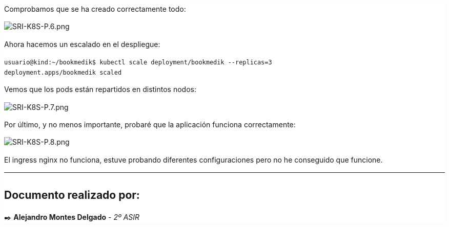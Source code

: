 Comprobamos que se ha creado correctamente todo:

![SRI-K8S-P.6.png](/img/SRI-K8S-P.6.png)

Ahora hacemos un escalado en el despliegue:

```txt
usuario@kind:~/bookmedik$ kubectl scale deployment/bookmedik --replicas=3
deployment.apps/bookmedik scaled
```

Vemos que los pods están repartidos en distintos nodos:

![SRI-K8S-P.7.png](/img/SRI-K8S-P.7.png)

Por último, y no menos importante, probaré que la aplicación funciona correctamente:


![SRI-K8S-P.8.png](/img/SRI-K8S-P.8.png)


El ingress nginx no funciona, estuve probando diferentes configuraciones pero no he conseguido que funcione.

---
## **Documento realizado por:**

 ✒️ **Alejandro Montes Delgado** - *2º ASIR*